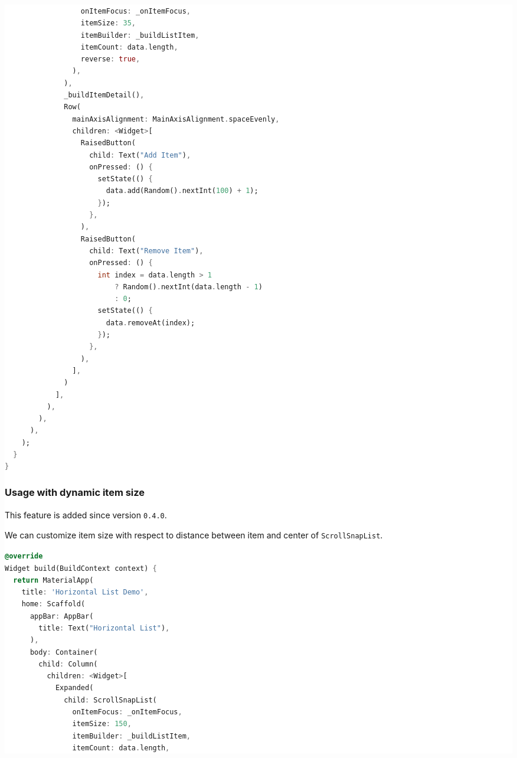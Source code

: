 ```dart
                  onItemFocus: _onItemFocus,
                  itemSize: 35,
                  itemBuilder: _buildListItem,
                  itemCount: data.length,
                  reverse: true,
                ),
              ),
              _buildItemDetail(),
              Row(
                mainAxisAlignment: MainAxisAlignment.spaceEvenly,
                children: <Widget>[
                  RaisedButton(
                    child: Text("Add Item"),
                    onPressed: () {
                      setState(() {
                        data.add(Random().nextInt(100) + 1);
                      });
                    },
                  ),
                  RaisedButton(
                    child: Text("Remove Item"),
                    onPressed: () {
                      int index = data.length > 1
                          ? Random().nextInt(data.length - 1)
                          : 0;
                      setState(() {
                        data.removeAt(index);
                      });
                    },
                  ),
                ],
              )
            ],
          ),
        ),
      ),
    );
  }
}
```

### Usage with dynamic item size
This feature is added since version `0.4.0`.

We can customize item size with respect to distance between item and center of `ScrollSnapList`.

```dart
@override
Widget build(BuildContext context) {
  return MaterialApp(
    title: 'Horizontal List Demo',
    home: Scaffold(
      appBar: AppBar(
        title: Text("Horizontal List"),
      ),
      body: Container(
        child: Column(
          children: <Widget>[
            Expanded(
              child: ScrollSnapList(
                onItemFocus: _onItemFocus,
                itemSize: 150,
                itemBuilder: _buildListItem,
                itemCount: data.length,
```